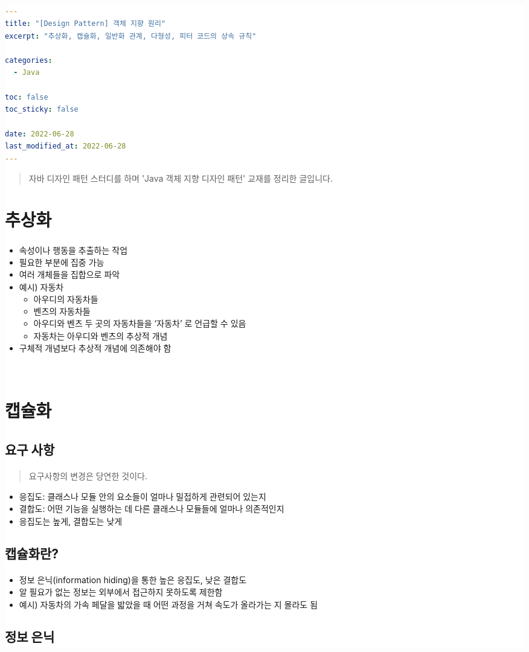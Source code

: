```yaml
---
title: "[Design Pattern] 객체 지향 원리"
excerpt: "추상화, 캡슐화, 일반화 관계, 다형성, 피터 코드의 상속 규칙"

categories:
  - Java

toc: false
toc_sticky: false
 
date: 2022-06-28
last_modified_at: 2022-06-28
---
```


> 자바 디자인 패턴 스터디를 하며 'Java 객체 지향 디자인 패턴' 교재를 정리한 글입니다.

# 추상화

- 속성이나 행동을 추출하는 작업  
- 필요한 부분에 집중 가능  
- 여러 개체들을 집합으로 파악  
- 예시) 자동차  
    - 아우디의 자동차들  
    - 벤츠의 자동차들  
    - 아우디와 벤츠 두 곳의 자동차들을 ‘자동차’ 로 언급할 수 있음  
    - 자동차는 아우디와 벤츠의 추상적 개념  
- 구체적 개념보다 추상적 개념에 의존해야 함  

<br>

# 캡슐화

## 요구 사항

> 요구사항의 변경은 당연한 것이다.  

- 응집도: 클래스나 모듈 안의 요소들이 얼마나 밀접하게 관련되어 있는지  
- 결합도: 어떤 기능을 실행하는 데 다른 클래스나 모듈들에 얼마나 의존적인지  
- 응집도는 높게, 결합도는 낮게  

## 캡슐화란?

- 정보 은닉(information hiding)을 통한 높은 응집도, 낮은 결합도  
- 알 필요가 없는 정보는 외부에서 접근하지 못하도록 제한함  
- 예시) 자동차의 가속 페달을 밟았을 때 어떤 과정을 거쳐 속도가 올라가는 지 몰라도 됨  

## 정보 은닉
